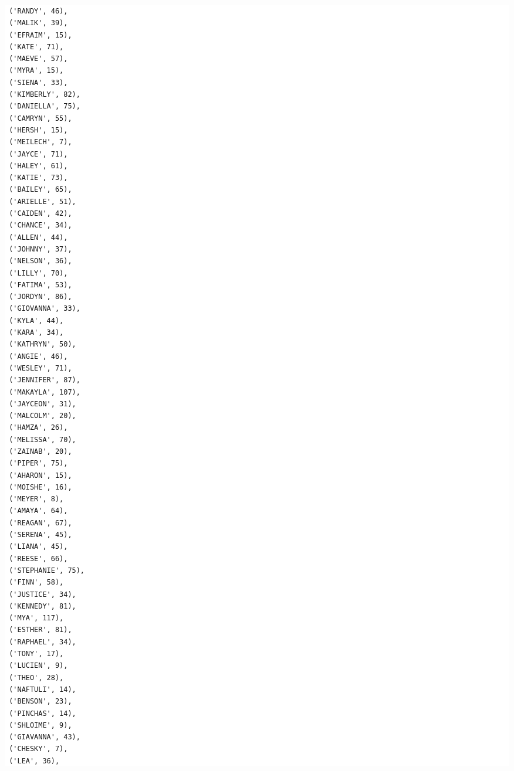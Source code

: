      ('RANDY', 46),
     ('MALIK', 39),
     ('EFRAIM', 15),
     ('KATE', 71),
     ('MAEVE', 57),
     ('MYRA', 15),
     ('SIENA', 33),
     ('KIMBERLY', 82),
     ('DANIELLA', 75),
     ('CAMRYN', 55),
     ('HERSH', 15),
     ('MEILECH', 7),
     ('JAYCE', 71),
     ('HALEY', 61),
     ('KATIE', 73),
     ('BAILEY', 65),
     ('ARIELLE', 51),
     ('CAIDEN', 42),
     ('CHANCE', 34),
     ('ALLEN', 44),
     ('JOHNNY', 37),
     ('NELSON', 36),
     ('LILLY', 70),
     ('FATIMA', 53),
     ('JORDYN', 86),
     ('GIOVANNA', 33),
     ('KYLA', 44),
     ('KARA', 34),
     ('KATHRYN', 50),
     ('ANGIE', 46),
     ('WESLEY', 71),
     ('JENNIFER', 87),
     ('MAKAYLA', 107),
     ('JAYCEON', 31),
     ('MALCOLM', 20),
     ('HAMZA', 26),
     ('MELISSA', 70),
     ('ZAINAB', 20),
     ('PIPER', 75),
     ('AHARON', 15),
     ('MOISHE', 16),
     ('MEYER', 8),
     ('AMAYA', 64),
     ('REAGAN', 67),
     ('SERENA', 45),
     ('LIANA', 45),
     ('REESE', 66),
     ('STEPHANIE', 75),
     ('FINN', 58),
     ('JUSTICE', 34),
     ('KENNEDY', 81),
     ('MYA', 117),
     ('ESTHER', 81),
     ('RAPHAEL', 34),
     ('TONY', 17),
     ('LUCIEN', 9),
     ('THEO', 28),
     ('NAFTULI', 14),
     ('BENSON', 23),
     ('PINCHAS', 14),
     ('SHLOIME', 9),
     ('GIAVANNA', 43),
     ('CHESKY', 7),
     ('LEA', 36),